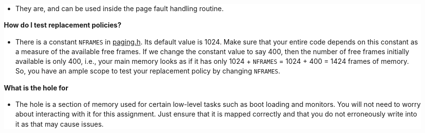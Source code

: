 * They are, and can be used inside the page fault handling routine.

**How do I test replacement policies?**

* There is a constant `NFRAMES` in [paging.h](/h/paging.h).
  Its default value is 1024.
  Make sure that your entire code depends on this constant as a measure of the
  available free frames.
  If we change the constant value to say 400, then the number of free frames
  initially available is only 400, i.e., your main memory looks as if it has
  only 1024 + `NFRAMES` = 1024 + 400 = 1424 frames of memory.
  So, you have an ample scope to test your replacement policy by changing
  `NFRAMES`.

[address_translation_example]: https://mankiyoon.github.io/courses/csc501/files/intelvm.html
[intel_system_programming_model]: https://www.intel.com/content/www/us/en/developer/articles/technical/intel-sdm.html

**What is the hole for**

* The hole is a section of memory used for certain low-level tasks such as boot loading and monitors. You will not
  need to worry about interacting with it for this assignment. Just ensure that it is mapped correctly and that
  you do not erroneously write into it as that may cause issues.

